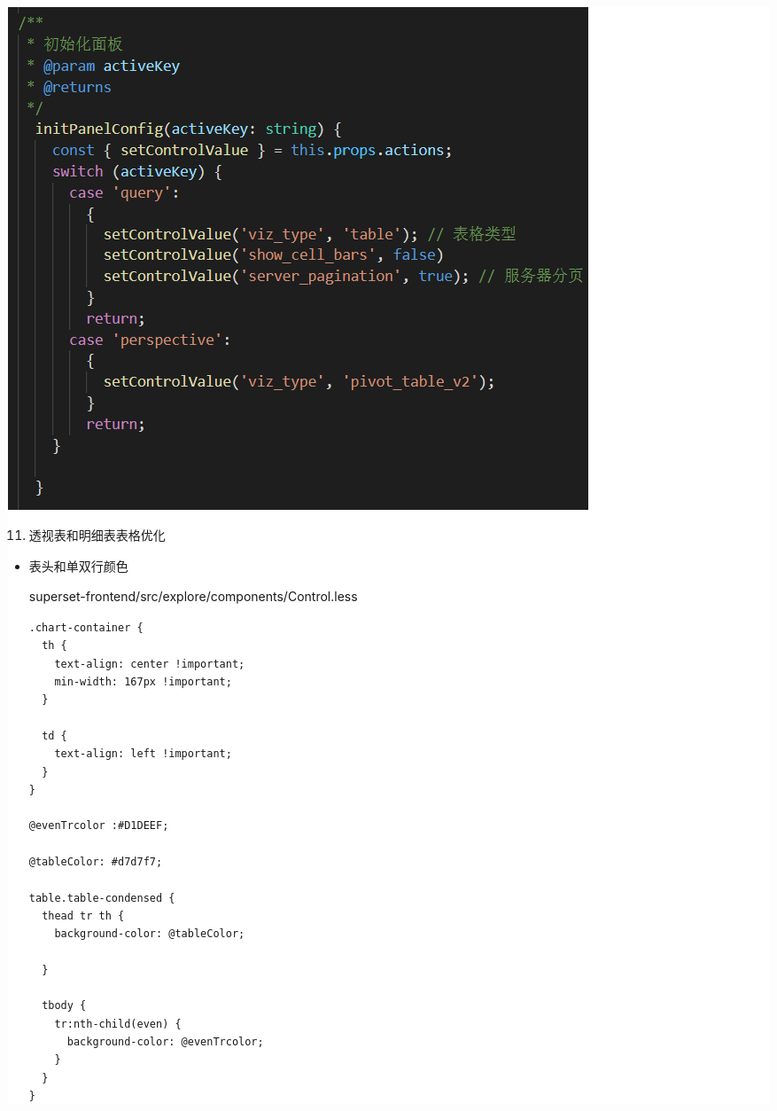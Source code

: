   ![image-20211213115740299](社保需求改动记录.assets/image-20211213115740299.png)

11. 透视表和明细表表格优化

+ 表头和单双行颜色

  superset-frontend/src/explore/components/Control.less

  ```less
  .chart-container {
    th {
      text-align: center !important;
      min-width: 167px !important;
    }
  
    td {
      text-align: left !important;
    }
  }
  
  @evenTrcolor :#D1DEEF;
  
  @tableColor: #d7d7f7;
  
  table.table-condensed {
    thead tr th {
      background-color: @tableColor;
  
    }
  
    tbody {
      tr:nth-child(even) {
        background-color: @evenTrcolor;
      }
    }
  }
  
  ```